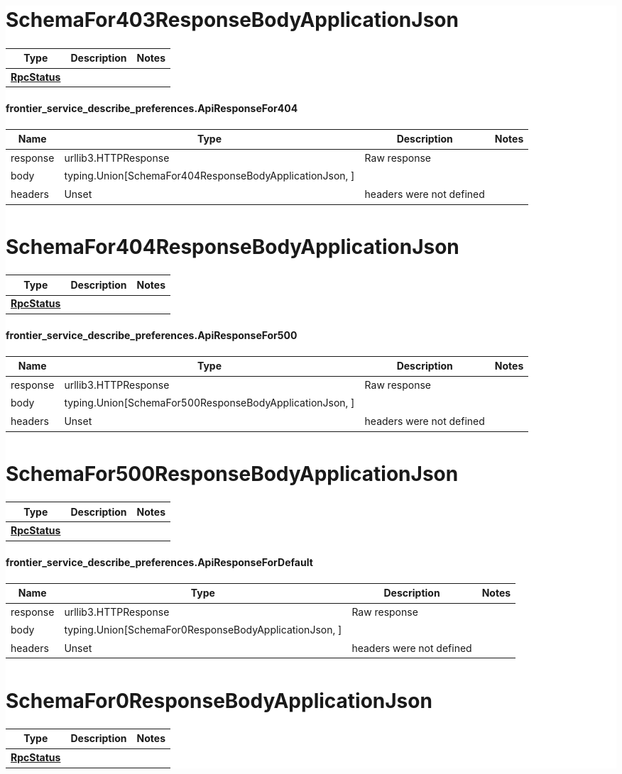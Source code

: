 # SchemaFor403ResponseBodyApplicationJson
Type | Description  | Notes
------------- | ------------- | -------------
[**RpcStatus**](../../models/RpcStatus.md) |  | 


#### frontier_service_describe_preferences.ApiResponseFor404
Name | Type | Description  | Notes
------------- | ------------- | ------------- | -------------
response | urllib3.HTTPResponse | Raw response |
body | typing.Union[SchemaFor404ResponseBodyApplicationJson, ] |  |
headers | Unset | headers were not defined |

# SchemaFor404ResponseBodyApplicationJson
Type | Description  | Notes
------------- | ------------- | -------------
[**RpcStatus**](../../models/RpcStatus.md) |  | 


#### frontier_service_describe_preferences.ApiResponseFor500
Name | Type | Description  | Notes
------------- | ------------- | ------------- | -------------
response | urllib3.HTTPResponse | Raw response |
body | typing.Union[SchemaFor500ResponseBodyApplicationJson, ] |  |
headers | Unset | headers were not defined |

# SchemaFor500ResponseBodyApplicationJson
Type | Description  | Notes
------------- | ------------- | -------------
[**RpcStatus**](../../models/RpcStatus.md) |  | 


#### frontier_service_describe_preferences.ApiResponseForDefault
Name | Type | Description  | Notes
------------- | ------------- | ------------- | -------------
response | urllib3.HTTPResponse | Raw response |
body | typing.Union[SchemaFor0ResponseBodyApplicationJson, ] |  |
headers | Unset | headers were not defined |

# SchemaFor0ResponseBodyApplicationJson
Type | Description  | Notes
------------- | ------------- | -------------
[**RpcStatus**](../../models/RpcStatus.md) |  | 

